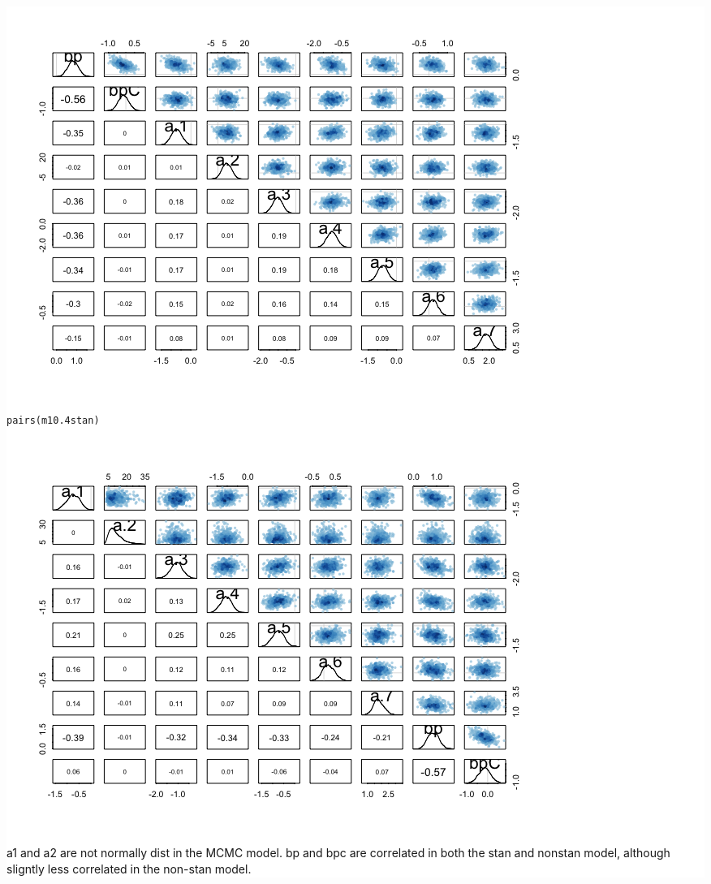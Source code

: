 ![](Chapter-10.2_files/figure-markdown_strict/unnamed-chunk-2-2.png)

    pairs(m10.4stan)

![](Chapter-10.2_files/figure-markdown_strict/unnamed-chunk-2-3.png)

a1 and a2 are not normally dist in the MCMC model. bp and bpc are
correlated in both the stan and nonstan model, although sligntly less
correlated in the non-stan model.
